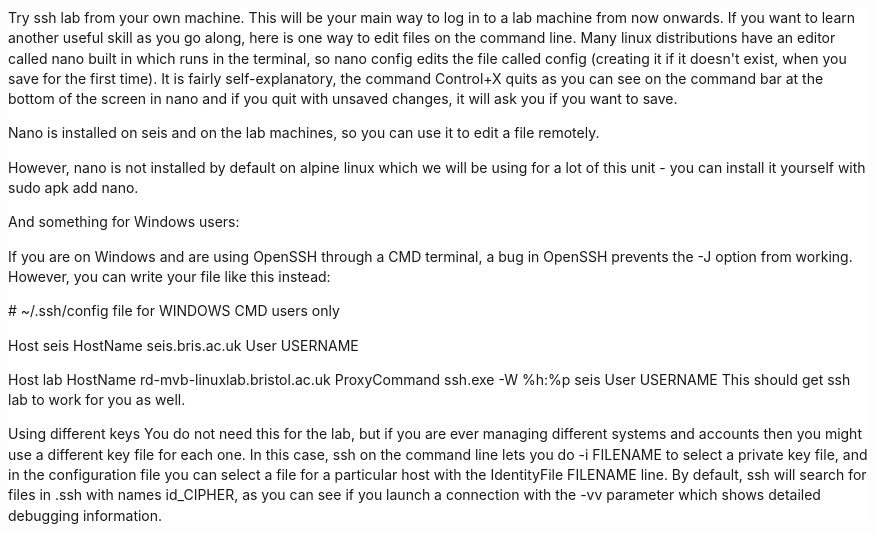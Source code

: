 Try ssh lab from your own machine. This will be your main way to log in to a lab machine from now onwards.
If you want to learn another useful skill as you go along, here is one way to edit files on the command line. Many linux distributions have an editor called nano built in which runs in the terminal, so nano config edits the file called config (creating it if it doesn't exist, when you save for the first time). It is fairly self-explanatory, the command Control+X quits as you can see on the command bar at the bottom of the screen in nano and if you quit with unsaved changes, it will ask you if you want to save.

Nano is installed on seis and on the lab machines, so you can use it to edit a file remotely.

However, nano is not installed by default on alpine linux which we will be using for a lot of this unit - you can install it yourself with sudo apk add nano.

And something for Windows users:

If you are on Windows and are using OpenSSH through a CMD terminal, a bug in OpenSSH prevents the -J option from working. However, you can write your file like this instead:


<p># ~/.ssh/config file for WINDOWS CMD users only</p>

Host seis
  HostName seis.bris.ac.uk
  User USERNAME

Host lab
  HostName rd-mvb-linuxlab.bristol.ac.uk
  ProxyCommand ssh.exe -W %h:%p seis
  User USERNAME
This should get ssh lab to work for you as well.

Using different keys
You do not need this for the lab, but if you are ever managing different systems and accounts then you might use a different key file for each one. In this case, ssh on the command line lets you do -i FILENAME to select a private key file, and in the configuration file you can select a file for a particular host with the IdentityFile FILENAME line. By default, ssh will search for files in .ssh with names id_CIPHER, as you can see if you launch a connection with the -vv parameter which shows detailed debugging information.
